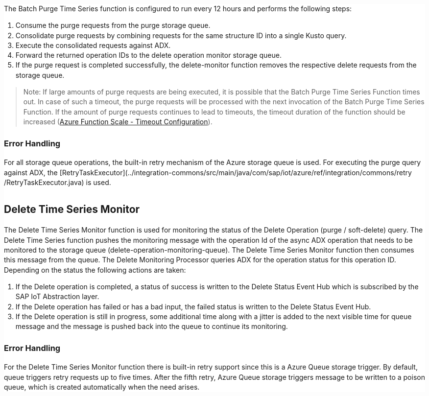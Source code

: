  The Batch Purge Time Series function is configured to run every 12 hours and performs the following steps: 
 1. Consume the purge requests from the purge storage queue.
 2. Consolidate purge requests by combining requests for the same structure ID into a single Kusto query. 
 3. Execute the consolidated requests against ADX.
 4. Forward the returned operation IDs to the delete operation monitor storage queue. 
 5. If the purge request is completed successfully, the delete-monitor function removes the respective delete requests from the storage queue.
 
> Note: If large amounts of purge requests are being executed, it is possible that the Batch Purge Time Series Function times out. In case of such a
> timeout, the purge requests will be processed with the next invocation of the Batch Purge Time Series Function. If the amount of purge requests continues
> to lead to timeouts, the timeout duration of the function should be increased ([Azure Function Scale - Timeout Configuration](https://docs.microsoft.com/en-us/azure/azure-functions/functions-scale#timeout)).  
 
 ### Error Handling
 For all storage queue operations, the built-in retry mechanism of the Azure storage queue is used. 
 For executing the purge query against ADX, the [RetryTaskExecutor](../integration-commons/src/main/java/com/sap/iot/azure/ref/integration/commons/retry
 /RetryTaskExecutor.java) is used.

## Delete Time Series Monitor

The Delete Time Series Monitor function is used for monitoring the status of the Delete Operation (purge / soft-delete) query.
The Delete Time Series function pushes the monitoring message with the operation Id of the async ADX operation that needs to be
 monitored to the storage queue (delete-operation-monitoring-queue). 
The Delete Time Series Monitor function then consumes this message from the queue. The Delete Monitoring Processor queries ADX for the operation status for
 this operation ID.
Depending on the status the following actions are taken:

1. If the Delete operation is completed, a status of success is written to the Delete Status Event Hub which is subscribed by the SAP IoT Abstraction layer.
2. If the Delete operation has failed or has a bad input, the failed status is written to the Delete Status Event Hub. 
3. If the Delete operation is still in progress, some additional time along with a jitter is added to the next visible time for queue message and
the message is pushed back into the queue to continue its monitoring.

### Error Handling
For the Delete Time Series Monitor function there is built-in retry support since this is a Azure Queue storage trigger.
By default, queue triggers retry requests up to five times. After the fifth retry, Azure Queue storage triggers message to be written to a poison queue, which
is created automatically when the need arises.
